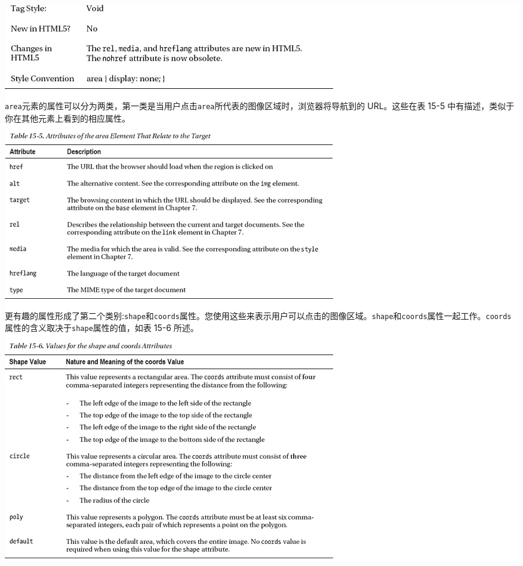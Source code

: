 ![Image](img/t1504a.jpg)

`area`元素的属性可以分为两类，第一类是当用户点击`area`所代表的图像区域时，浏览器将导航到的 URL。这些在表 15-5 中有描述，类似于你在其他元素上看到的相应属性。

![Image](img/t1505.jpg)

更有趣的属性形成了第二个类别:`shape`和`coords`属性。您使用这些来表示用户可以点击的图像区域。`shape`和`coords`属性一起工作。`coords`属性的含义取决于`shape`属性的值，如表 15-6 所述。

![Image](img/t1506.jpg)

![Image](img/t1506a.jpg)

